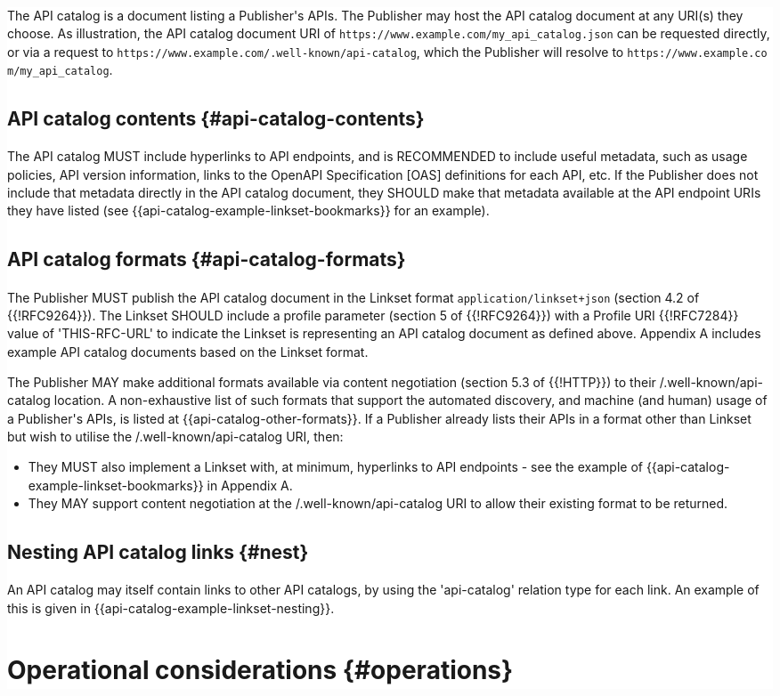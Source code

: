 The API catalog is a document listing a Publisher's APIs. The
Publisher may host the API catalog document at any URI(s) 
they choose. As illustration, the API catalog document URI of 
`https://www.example.com/my_api_catalog.json` can be requested 
directly, or via a request to
`https://www.example.com/.well-known/api-catalog`, which the
Publisher will resolve to `https://www.example.com/my_api_catalog`.

## API catalog contents {#api-catalog-contents}

The API catalog MUST include hyperlinks to API endpoints, 
and is RECOMMENDED to include useful metadata, such as usage 
policies, API version information, links to the OpenAPI Specification 
[OAS] definitions for each API, etc. If the Publisher does not 
include that metadata directly in the API catalog document, they 
SHOULD make that metadata available at the API endpoint URIs they 
have listed (see {{api-catalog-example-linkset-bookmarks}} for 
an example). 

## API catalog formats {#api-catalog-formats}

The Publisher MUST publish the API catalog document in the Linkset 
format `application/linkset+json` (section 4.2 of {{!RFC9264}}). 
The Linkset SHOULD include a profile parameter (section 5 of
{{!RFC9264}}) with a Profile URI {{!RFC7284}} value of 'THIS-RFC-URL'
to indicate the Linkset is representing an API catalog document as
defined above. Appendix A includes example API catalog documents 
based on the Linkset format.

The Publisher MAY make additional formats available via 
content negotiation (section 5.3 of {{!HTTP}}) to their 
/.well-known/api-catalog location. A non-exhaustive list of such 
formats that support the automated discovery, and machine (and 
human) usage of a Publisher's APIs, is listed at
{{api-catalog-other-formats}}. If a Publisher already lists their
APIs in a format other than Linkset but wish to utilise the 
/.well-known/api-catalog URI, then:

* They MUST also implement a Linkset with, at minimum, hyperlinks to 
API endpoints - see the example of 
{{api-catalog-example-linkset-bookmarks}} in Appendix A.
* They MAY support content negotiation at the 
/.well-known/api-catalog URI to allow their existing format to be 
returned.

## Nesting API catalog links {#nest}

An API catalog may itself contain links to other API catalogs, by 
using the 'api-catalog' relation type for each link.
An example of this is given in {{api-catalog-example-linkset-nesting}}.

# Operational considerations {#operations}
